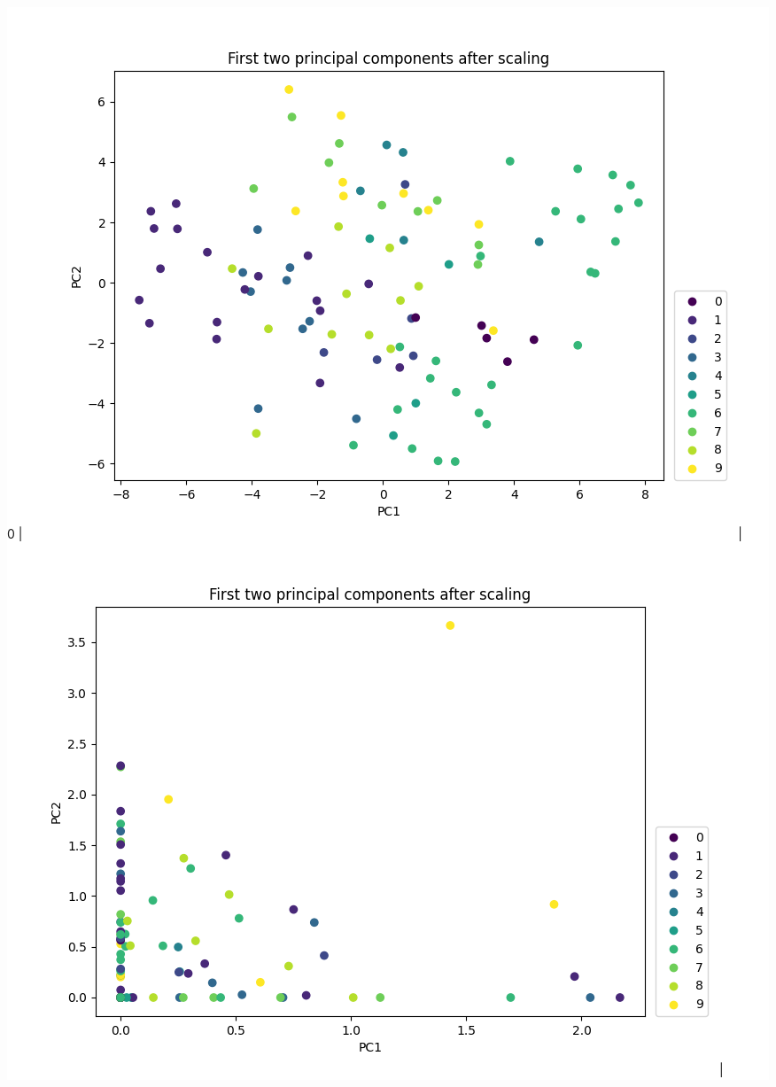 0       | ![](/images/backprop/normalizedPCA/epoch0/0/0.png)  | ![](/images/backpropTest/normalizedPCA/epoch0/0/0.png)  |